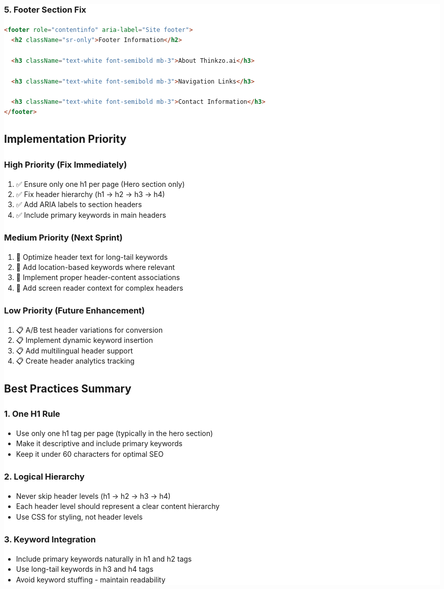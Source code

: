 ### 5. **Footer Section Fix**
```html
<footer role="contentinfo" aria-label="Site footer">
  <h2 className="sr-only">Footer Information</h2>
  
  <h3 className="text-white font-semibold mb-3">About Thinkzo.ai</h3>
  
  <h3 className="text-white font-semibold mb-3">Navigation Links</h3>
  
  <h3 className="text-white font-semibold mb-3">Contact Information</h3>
</footer>
```

## Implementation Priority

### High Priority (Fix Immediately)
1. ✅ Ensure only one h1 per page (Hero section only)
2. ✅ Fix header hierarchy (h1 → h2 → h3 → h4)
3. ✅ Add ARIA labels to section headers
4. ✅ Include primary keywords in main headers

### Medium Priority (Next Sprint)
1. 🔄 Optimize header text for long-tail keywords
2. 🔄 Add location-based keywords where relevant
3. 🔄 Implement proper header-content associations
4. 🔄 Add screen reader context for complex headers

### Low Priority (Future Enhancement)
1. 📋 A/B test header variations for conversion
2. 📋 Implement dynamic keyword insertion
3. 📋 Add multilingual header support
4. 📋 Create header analytics tracking

## Best Practices Summary

### 1. **One H1 Rule**
- Use only one h1 tag per page (typically in the hero section)
- Make it descriptive and include primary keywords
- Keep it under 60 characters for optimal SEO

### 2. **Logical Hierarchy**
- Never skip header levels (h1 → h2 → h3 → h4)
- Each header level should represent a clear content hierarchy
- Use CSS for styling, not header levels

### 3. **Keyword Integration**
- Include primary keywords naturally in h1 and h2 tags
- Use long-tail keywords in h3 and h4 tags
- Avoid keyword stuffing - maintain readability
